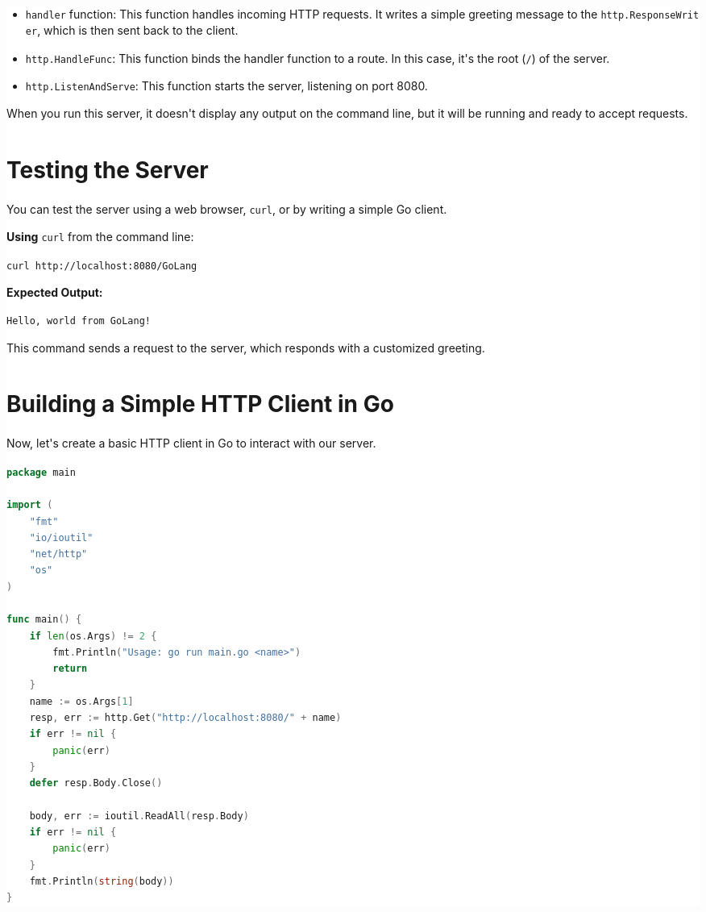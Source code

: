 * `handler` function: This function handles incoming HTTP requests. It writes a simple greeting message to the `http.ResponseWriter`, which is then sent back to the client.
    
* `http.HandleFunc`: This function binds the handler function to a route. In this case, it's the root (`/`) of the server.
    
* `http.ListenAndServe`: This function starts the server, listening on port 8080.
    

When you run this server, it doesn't display any output on the command line, but it will be running and ready to accept requests.

# Testing the Server

You can test the server using a web browser, `curl`, or by writing a simple Go client.

**Using** `curl` from the command line:

```bash
curl http://localhost:8080/GoLang
```

**Expected Output:**

```plaintext
Hello, world from GoLang!
```

This command sends a request to the server, which responds with a customized greeting.

# Building a Simple HTTP Client in Go

Now, let's create a basic HTTP client in Go to interact with our server.

```go
package main

import (
    "fmt"
    "io/ioutil"
    "net/http"
    "os"
)

func main() {
    if len(os.Args) != 2 {
        fmt.Println("Usage: go run main.go <name>")
        return
    }
    name := os.Args[1]
    resp, err := http.Get("http://localhost:8080/" + name)
    if err != nil {
        panic(err)
    }
    defer resp.Body.Close()

    body, err := ioutil.ReadAll(resp.Body)
    if err != nil {
        panic(err)
    }
    fmt.Println(string(body))
}
```
